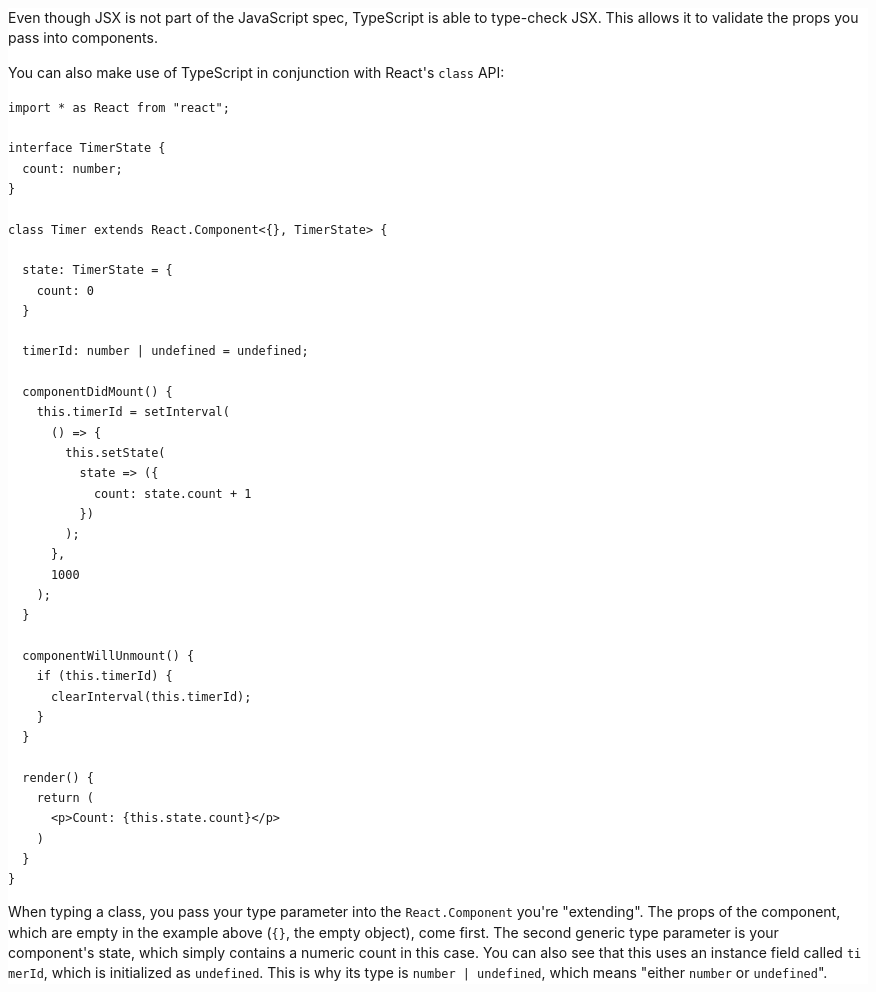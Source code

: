 Even though JSX is not part of the JavaScript spec, TypeScript is able to type-check JSX.
This allows it to validate the props you pass into components.

You can also make use of TypeScript in conjunction with React's `class` API:

```tsx
import * as React from "react";

interface TimerState {
  count: number;
}

class Timer extends React.Component<{}, TimerState> {
  
  state: TimerState = {
    count: 0
  }

  timerId: number | undefined = undefined;

  componentDidMount() {
    this.timerId = setInterval(
      () => {
        this.setState(
          state => ({
            count: state.count + 1
          })
        );
      },
      1000
    );
  }

  componentWillUnmount() {
    if (this.timerId) {
      clearInterval(this.timerId);
    }
  }

  render() {
    return (
      <p>Count: {this.state.count}</p>
    )
  }
}
```

When typing a class, you pass your type parameter into the `React.Component` you're "extending".
The props of the component, which are empty in the example above (`{}`, the empty object), come first.
The second generic type parameter is your component's state, which simply contains a numeric count in this case.
You can also see that this uses an instance field called `timerId`, which is initialized as `undefined`.
This is why its type is `number | undefined`, which means "either `number` or `undefined`".
